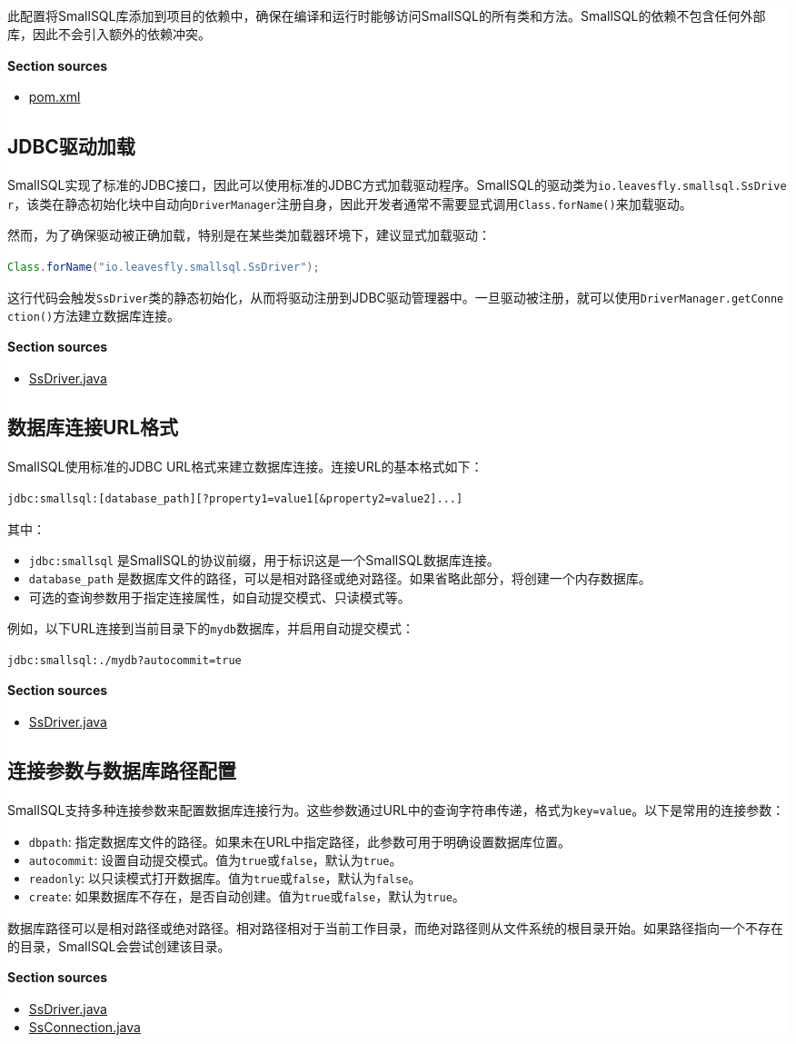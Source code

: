 此配置将SmallSQL库添加到项目的依赖中，确保在编译和运行时能够访问SmallSQL的所有类和方法。SmallSQL的依赖不包含任何外部库，因此不会引入额外的依赖冲突。

**Section sources**
- [pom.xml](file://pom.xml#L30-L41)

## JDBC驱动加载

SmallSQL实现了标准的JDBC接口，因此可以使用标准的JDBC方式加载驱动程序。SmallSQL的驱动类为`io.leavesfly.smallsql.SsDriver`，该类在静态初始化块中自动向`DriverManager`注册自身，因此开发者通常不需要显式调用`Class.forName()`来加载驱动。

然而，为了确保驱动被正确加载，特别是在某些类加载器环境下，建议显式加载驱动：

```java
Class.forName("io.leavesfly.smallsql.SsDriver");
```

这行代码会触发`SsDriver`类的静态初始化，从而将驱动注册到JDBC驱动管理器中。一旦驱动被注册，就可以使用`DriverManager.getConnection()`方法建立数据库连接。

**Section sources**
- [SsDriver.java](file://src/main/java/io/leavesfly/smallsql/SsDriver.java#L70-L78)

## 数据库连接URL格式

SmallSQL使用标准的JDBC URL格式来建立数据库连接。连接URL的基本格式如下：

```
jdbc:smallsql:[database_path][?property1=value1[&property2=value2]...]
```

其中：
- `jdbc:smallsql` 是SmallSQL的协议前缀，用于标识这是一个SmallSQL数据库连接。
- `database_path` 是数据库文件的路径，可以是相对路径或绝对路径。如果省略此部分，将创建一个内存数据库。
- 可选的查询参数用于指定连接属性，如自动提交模式、只读模式等。

例如，以下URL连接到当前目录下的`mydb`数据库，并启用自动提交模式：

```
jdbc:smallsql:./mydb?autocommit=true
```

**Section sources**
- [SsDriver.java](file://src/main/java/io/leavesfly/smallsql/SsDriver.java#L45-L50)

## 连接参数与数据库路径配置

SmallSQL支持多种连接参数来配置数据库连接行为。这些参数通过URL中的查询字符串传递，格式为`key=value`。以下是常用的连接参数：

- `dbpath`: 指定数据库文件的路径。如果未在URL中指定路径，此参数可用于明确设置数据库位置。
- `autocommit`: 设置自动提交模式。值为`true`或`false`，默认为`true`。
- `readonly`: 以只读模式打开数据库。值为`true`或`false`，默认为`false`。
- `create`: 如果数据库不存在，是否自动创建。值为`true`或`false`，默认为`true`。

数据库路径可以是相对路径或绝对路径。相对路径相对于当前工作目录，而绝对路径则从文件系统的根目录开始。如果路径指向一个不存在的目录，SmallSQL会尝试创建该目录。

**Section sources**
- [SsDriver.java](file://src/main/java/io/leavesfly/smallsql/SsDriver.java#L100-L150)
- [SsConnection.java](file://src/main/java/io/leavesfly/smallsql/jdbc/SsConnection.java#L80-L90)
